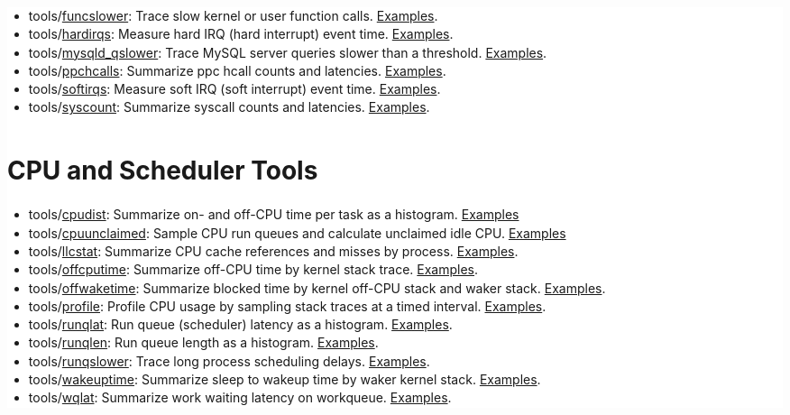 - tools/[funcslower](https://github.com/iovisor/bcc/blob/master/tools/funcslower.py): Trace slow kernel or user function calls. [Examples](https://github.com/iovisor/bcc/blob/master/tools/funcslower_example.txt).
- tools/[hardirqs](https://github.com/iovisor/bcc/blob/master/tools/hardirqs.py): Measure hard IRQ (hard interrupt) event time. [Examples](https://github.com/iovisor/bcc/blob/master/tools/hardirqs_example.txt).
- tools/[mysqld_qslower](https://github.com/iovisor/bcc/blob/master/tools/mysqld_qslower.py): Trace MySQL server queries slower than a threshold. [Examples](https://github.com/iovisor/bcc/blob/master/tools/mysqld_qslower_example.txt).
- tools/[ppchcalls](https://github.com/iovisor/bcc/blob/master/tools/ppchcalls.py): Summarize ppc hcall counts and latencies. [Examples](https://github.com/iovisor/bcc/blob/master/tools/ppchcalls_example.txt).
- tools/[softirqs](https://github.com/iovisor/bcc/blob/master/tools/softirqs.py): Measure soft IRQ (soft interrupt) event time. [Examples](https://github.com/iovisor/bcc/blob/master/tools/softirqs_example.txt).
- tools/[syscount](https://github.com/iovisor/bcc/blob/master/tools/syscount.py): Summarize syscall counts and latencies. [Examples](https://github.com/iovisor/bcc/blob/master/tools/syscount_example.txt).

# CPU and Scheduler Tools



- tools/[cpudist](https://github.com/iovisor/bcc/blob/master/tools/cpudist.py): Summarize on- and off-CPU time per task as a histogram. [Examples](https://github.com/iovisor/bcc/blob/master/tools/cpudist_example.txt)
- tools/[cpuunclaimed](https://github.com/iovisor/bcc/blob/master/tools/cpuunclaimed.py): Sample CPU run queues and calculate unclaimed idle CPU. [Examples](https://github.com/iovisor/bcc/blob/master/tools/cpuunclaimed_example.txt)
- tools/[llcstat](https://github.com/iovisor/bcc/blob/master/tools/llcstat.py): Summarize CPU cache references and misses by process. [Examples](https://github.com/iovisor/bcc/blob/master/tools/llcstat_example.txt).
- tools/[offcputime](https://github.com/iovisor/bcc/blob/master/tools/offcputime.py): Summarize off-CPU time by kernel stack trace. [Examples](https://github.com/iovisor/bcc/blob/master/tools/offcputime_example.txt).
- tools/[offwaketime](https://github.com/iovisor/bcc/blob/master/tools/offwaketime.py): Summarize blocked time by kernel off-CPU stack and waker stack. [Examples](https://github.com/iovisor/bcc/blob/master/tools/offwaketime_example.txt).
- tools/[profile](https://github.com/iovisor/bcc/blob/master/tools/profile.py): Profile CPU usage by sampling stack traces at a timed interval. [Examples](https://github.com/iovisor/bcc/blob/master/tools/profile_example.txt).
- tools/[runqlat](https://github.com/iovisor/bcc/blob/master/tools/runqlat.py): Run queue (scheduler) latency as a histogram. [Examples](https://github.com/iovisor/bcc/blob/master/tools/runqlat_example.txt).
- tools/[runqlen](https://github.com/iovisor/bcc/blob/master/tools/runqlen.py): Run queue length as a histogram. [Examples](https://github.com/iovisor/bcc/blob/master/tools/runqlen_example.txt).
- tools/[runqslower](https://github.com/iovisor/bcc/blob/master/tools/runqslower.py): Trace long process scheduling delays. [Examples](https://github.com/iovisor/bcc/blob/master/tools/runqslower_example.txt).
- tools/[wakeuptime](https://github.com/iovisor/bcc/blob/master/tools/wakeuptime.py): Summarize sleep to wakeup time by waker kernel stack. [Examples](https://github.com/iovisor/bcc/blob/master/tools/wakeuptime_example.txt).
- tools/[wqlat](https://github.com/iovisor/bcc/blob/master/tools/wqlat.py): Summarize work waiting latency on workqueue. [Examples](https://github.com/iovisor/bcc/blob/master/tools/wqlat_example.txt).
